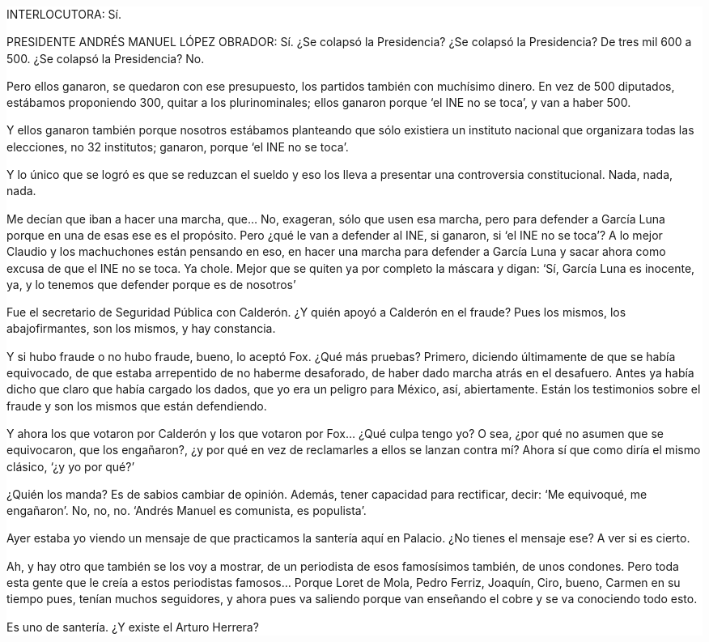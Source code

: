 INTERLOCUTORA: Sí.

PRESIDENTE ANDRÉS MANUEL LÓPEZ OBRADOR: Sí. ¿Se colapsó la Presidencia? ¿Se
colapsó la Presidencia? De tres mil 600 a 500. ¿Se colapsó la Presidencia? No.

Pero ellos ganaron, se quedaron con ese presupuesto, los partidos también con
muchísimo dinero. En vez de 500 diputados, estábamos proponiendo 300, quitar a
los plurinominales; ellos ganaron porque ‘el INE no se toca’, y van a haber
500.

Y ellos ganaron también porque nosotros estábamos planteando que sólo
existiera un instituto nacional que organizara todas las elecciones, no 32
institutos; ganaron, porque ‘el INE no se toca’.

Y lo único que se logró es que se reduzcan el sueldo y eso los lleva a
presentar una controversia constitucional. Nada, nada, nada.

Me decían que iban a hacer una marcha, que… No, exageran, sólo que usen esa
marcha, pero para defender a García Luna porque en una de esas ese es el
propósito. Pero ¿qué le van a defender al INE, si ganaron, si ‘el INE no se
toca’? A lo mejor Claudio y los machuchones están pensando en eso, en hacer
una marcha para defender a García Luna y sacar ahora como excusa de que el INE
no se toca. Ya chole. Mejor que se quiten ya por completo la máscara y digan:
‘Sí, García Luna es inocente, ya, y lo tenemos que defender porque es de
nosotros’

Fue el secretario de Seguridad Pública con Calderón. ¿Y quién apoyó a Calderón
en el fraude? Pues los mismos, los abajofirmantes, son los mismos, y hay
constancia.

Y si hubo fraude o no hubo fraude, bueno, lo aceptó Fox. ¿Qué más pruebas?
Primero, diciendo últimamente de que se había equivocado, de que estaba
arrepentido de no haberme desaforado, de haber dado marcha atrás en el
desafuero. Antes ya había dicho que claro que había cargado los dados, que yo
era un peligro para México, así, abiertamente. Están los testimonios sobre el
fraude y son los mismos que están defendiendo.

Y ahora los que votaron por Calderón y los que votaron por Fox… ¿Qué culpa
tengo yo? O sea, ¿por qué no asumen que se equivocaron, que los engañaron?, ¿y
por qué en vez de reclamarles a ellos se lanzan contra mí? Ahora sí que como
diría el mismo clásico, ‘¿y yo por qué?’

¿Quién los manda? Es de sabios cambiar de opinión. Además, tener capacidad
para rectificar, decir: ‘Me equivoqué, me engañaron’. No, no, no. ‘Andrés
Manuel es comunista, es populista’.

Ayer estaba yo viendo un mensaje de que practicamos la santería aquí en
Palacio. ¿No tienes el mensaje ese? A ver si es cierto.

Ah, y hay otro que también se los voy a mostrar, de un periodista de esos
famosísimos también, de unos condones. Pero toda esta gente que le creía a
estos periodistas famosos… Porque Loret de Mola, Pedro Ferriz, Joaquín, Ciro,
bueno, Carmen en su tiempo pues, tenían muchos seguidores, y ahora pues va
saliendo porque van enseñando el cobre y se va conociendo todo esto.

Es uno de santería. ¿Y existe el Arturo Herrera?
